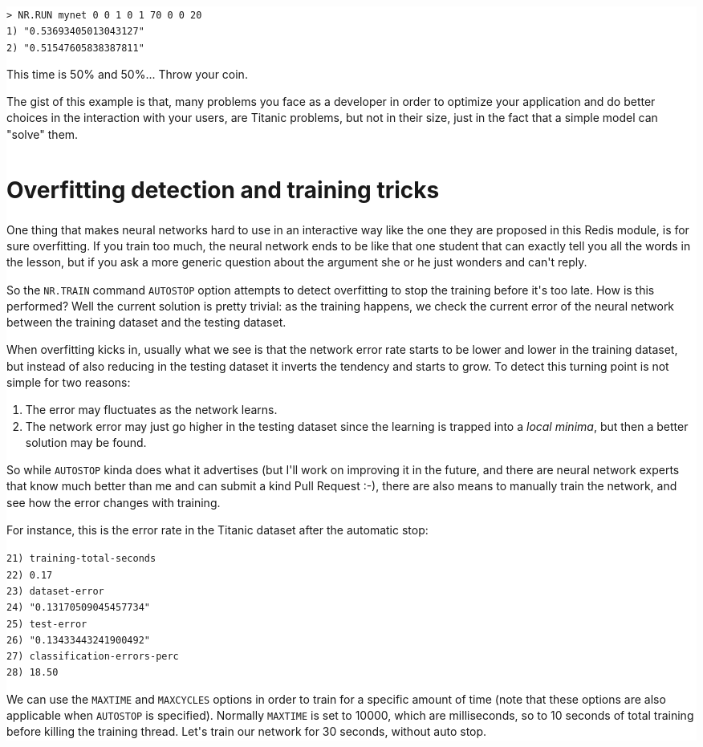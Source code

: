     > NR.RUN mynet 0 0 1 0 1 70 0 0 20
    1) "0.53693405013043127"
    2) "0.51547605838387811"

This time is 50% and 50%... Throw your coin.

The gist of this example is that, many problems you face as a developer
in order to optimize your application and do better choices in the
interaction with your users, are Titanic problems, but not in their
size, just in the fact that a simple model can "solve" them.

Overfitting detection and training tricks
===

One thing that makes neural networks hard to use in an interactive
way like the one they are proposed in this Redis module, is for sure
overfitting. If you train too much, the neural network ends to be
like that one student that can exactly tell you all the words in the
lesson, but if you ask a more generic question about the argument she
or he just wonders and can't reply.

So the `NR.TRAIN` command `AUTOSTOP` option attempts to detect
overfitting to stop the training before it's too late. How is this
performed? Well the current solution is pretty trivial: as the training
happens, we check the current error of the neural network between
the training dataset and the testing dataset.

When overfitting kicks in, usually what we see is that the network error
rate starts to be lower and lower in the training dataset, but instead
of also reducing in the testing dataset it inverts the tendency and
starts to grow. To detect this turning point is not simple for two
reasons:

1. The error may fluctuates as the network learns.
2. The network error may just go higher in the testing dataset since the learning is trapped into a *local minima*, but then a better solution may be found.

So while `AUTOSTOP` kinda does what it advertises (but I'll work on
improving it in the future, and there are neural network experts that
know much better than me and can submit a kind Pull Request :-), there
are also means to manually train the network, and see how the error
changes with training.

For instance, this is the error rate in the Titanic dataset after
the automatic stop:

    21) training-total-seconds
    22) 0.17
    23) dataset-error
    24) "0.13170509045457734"
    25) test-error
    26) "0.13433443241900492"
    27) classification-errors-perc
    28) 18.50

We can use the `MAXTIME` and `MAXCYCLES` options in order to train for
a specific amount of time (note that these options are also applicable
when `AUTOSTOP` is specified). Normally `MAXTIME` is set to 10000, which
are milliseconds, so to 10 seconds of total training before killing the
training thread. Let's train our network for 30 seconds, without auto stop.
